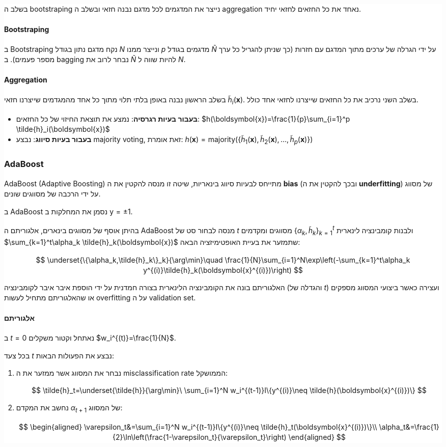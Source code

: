 </div>

בשלב ה bootstraping נייצר את המדגמים לכל מדגם נבנה חזאי ובשלב ה aggregation נאחד את כל החזאים לחזאי יחיד.

#### Bootstraping

ב Bootstraping נקח מדגם נתון בגודל $N$ ונייצר ממנו $p$ מדגמים בגודל $\tilde{N}$ על ידי הגרלה של ערכים מתוך המדגם עם חזרות (כך שניתן להגריל כל ערך מספר פעמים). ב bagging נבחר לרוב את $\tilde{N}$ להיות שווה ל $N$.

#### Aggregation

בשלב הראשון נבנה באופן בלתי תלוי מתוך כל אחד מהמגדמים שייצרנו חזאי $\tilde{h}_i(\boldsymbol{x})$. בשלב השני נרכיב את כל החזאים שייצרנו לחזאי אחד כולל.

- **בעבור בעיות רגרסיה**: נמצע את תוצאת החיזוי של כל החזאים: $h(\boldsymbol{x})=\frac{1}{p}\sum_{i=1}^p \tilde{h}_i(\boldsymbol{x})$
- **בעבור בעיות סיווג**: נבצע majority voting, זאת אומרת: $h(\boldsymbol{x})=\text{majority}(\{\tilde{h}_1(\boldsymbol{x}),\tilde{h}_2(\boldsymbol{x}),\dots,\tilde{h}_p(\boldsymbol{x})\})$

### AdaBoost

AdaBoost (Adaptive Boosting) מתייחס לבעיות סיווג בינאריות, שיטה זו מנסה להקטין את ה **bias** (ובכך להקטין את ה **underfitting**) של מסווג על ידי הרכבה של מסווגים שונים.

ב AdaBoost נסמן את המחלקות ב $\text{y}=\pm1$.

בהיתן אוסף של מסווגים בינארים, אלגוריתם ה AdaBoost מנסה לבחור סט של $t$ מסווגים ומקדמים $\{\alpha_k,\tilde{h}_k\}_{k=1}^t$ ולבנות קומבינציה לינארית $\sum_{k=1}^t\alpha_k \tilde{h}_k(\boldsymbol{x})$ שתמזער את בעיית האופטימיזציה הבאה:

$$
\underset{\{\alpha_k,\tilde{h}_k\}_k}{\arg\min}\quad
\frac{1}{N}\sum_{i=1}^N\exp\left(-\sum_{k=1}^t\alpha_k y^{(i)}\tilde{h}_k(\boldsymbol{x}^{(i)})\right)
$$

האלגוריתם בונה את הקומבינציה הלינארית בצורה חמדנית על ידי הוספת איבר איבר לקומבינציה (והגדלה של $t$) ועצירה כאשר ביצועי המסווג מספקים או שהאלגוריתם מתחיל לעשות overfitting על ה validation set.

#### אלגוריתם

ב $t=0$ נאתחל וקטור משקלים $w_i^{(t)}=\frac{1}{N}$.

בכל צעד $t$ נבצע את הפעולות הבאות:

1. נבחר את המסווג אשר ממזער את ה misclassification rate הממושקל:

    $$
    \tilde{h}_t=\underset{\tilde{h}}{\arg\min}\ \sum_{i=1}^N w_i^{(t-1)}I\{y^{(i)}\neq \tilde{h}(\boldsymbol{x}^{(i)})\}
    $$

2. נחשב את המקדם $\alpha_{t+1}$ של המסווג:

    $$
    \begin{aligned}
    \varepsilon_t&=\sum_{i=1}^N w_i^{(t-1)}I\{y^{(i)}\neq \tilde{h}_t(\boldsymbol{x}^{(i)})\}\\
    \alpha_t&=\frac{1}{2}\ln\left(\frac{1-\varepsilon_t}{\varepsilon_t}\right)
    \end{aligned}
    $$

